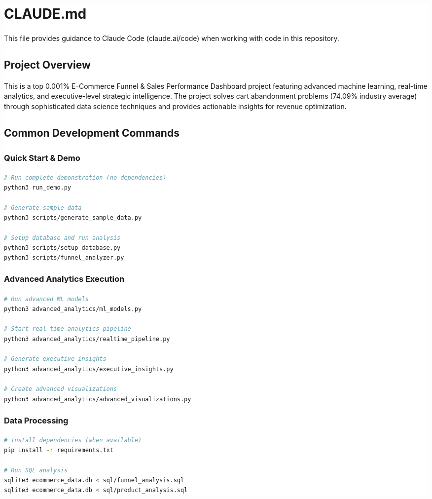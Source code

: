 # CLAUDE.md

This file provides guidance to Claude Code (claude.ai/code) when working with code in this repository.

## Project Overview

This is a top 0.001% E-Commerce Funnel & Sales Performance Dashboard project featuring advanced machine learning, real-time analytics, and executive-level strategic intelligence. The project solves cart abandonment problems (74.09% industry average) through sophisticated data science techniques and provides actionable insights for revenue optimization.

## Common Development Commands

### Quick Start & Demo
```bash
# Run complete demonstration (no dependencies)
python3 run_demo.py

# Generate sample data
python3 scripts/generate_sample_data.py

# Setup database and run analysis
python3 scripts/setup_database.py
python3 scripts/funnel_analyzer.py
```

### Advanced Analytics Execution
```bash
# Run advanced ML models
python3 advanced_analytics/ml_models.py

# Start real-time analytics pipeline
python3 advanced_analytics/realtime_pipeline.py

# Generate executive insights
python3 advanced_analytics/executive_insights.py

# Create advanced visualizations
python3 advanced_analytics/advanced_visualizations.py
```

### Data Processing
```bash
# Install dependencies (when available)
pip install -r requirements.txt

# Run SQL analysis
sqlite3 ecommerce_data.db < sql/funnel_analysis.sql
sqlite3 ecommerce_data.db < sql/product_analysis.sql
```
